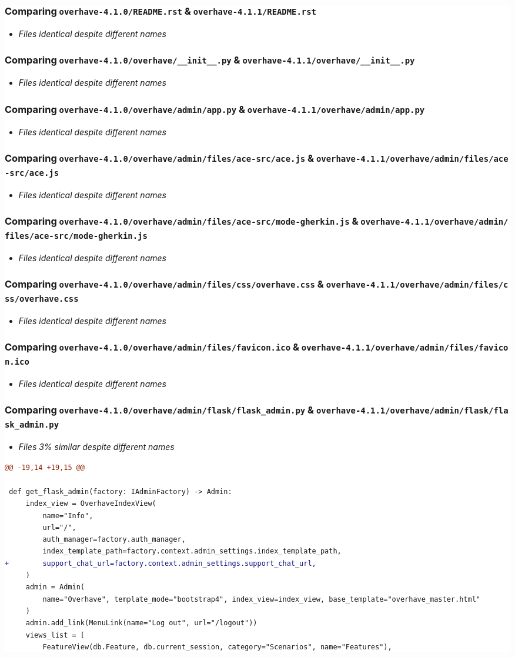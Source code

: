 ### Comparing `overhave-4.1.0/README.rst` & `overhave-4.1.1/README.rst`

 * *Files identical despite different names*

### Comparing `overhave-4.1.0/overhave/__init__.py` & `overhave-4.1.1/overhave/__init__.py`

 * *Files identical despite different names*

### Comparing `overhave-4.1.0/overhave/admin/app.py` & `overhave-4.1.1/overhave/admin/app.py`

 * *Files identical despite different names*

### Comparing `overhave-4.1.0/overhave/admin/files/ace-src/ace.js` & `overhave-4.1.1/overhave/admin/files/ace-src/ace.js`

 * *Files identical despite different names*

### Comparing `overhave-4.1.0/overhave/admin/files/ace-src/mode-gherkin.js` & `overhave-4.1.1/overhave/admin/files/ace-src/mode-gherkin.js`

 * *Files identical despite different names*

### Comparing `overhave-4.1.0/overhave/admin/files/css/overhave.css` & `overhave-4.1.1/overhave/admin/files/css/overhave.css`

 * *Files identical despite different names*

### Comparing `overhave-4.1.0/overhave/admin/files/favicon.ico` & `overhave-4.1.1/overhave/admin/files/favicon.ico`

 * *Files identical despite different names*

### Comparing `overhave-4.1.0/overhave/admin/flask/flask_admin.py` & `overhave-4.1.1/overhave/admin/flask/flask_admin.py`

 * *Files 3% similar despite different names*

```diff
@@ -19,14 +19,15 @@
 
 def get_flask_admin(factory: IAdminFactory) -> Admin:
     index_view = OverhaveIndexView(
         name="Info",
         url="/",
         auth_manager=factory.auth_manager,
         index_template_path=factory.context.admin_settings.index_template_path,
+        support_chat_url=factory.context.admin_settings.support_chat_url,
     )
     admin = Admin(
         name="Overhave", template_mode="bootstrap4", index_view=index_view, base_template="overhave_master.html"
     )
     admin.add_link(MenuLink(name="Log out", url="/logout"))
     views_list = [
         FeatureView(db.Feature, db.current_session, category="Scenarios", name="Features"),
```
